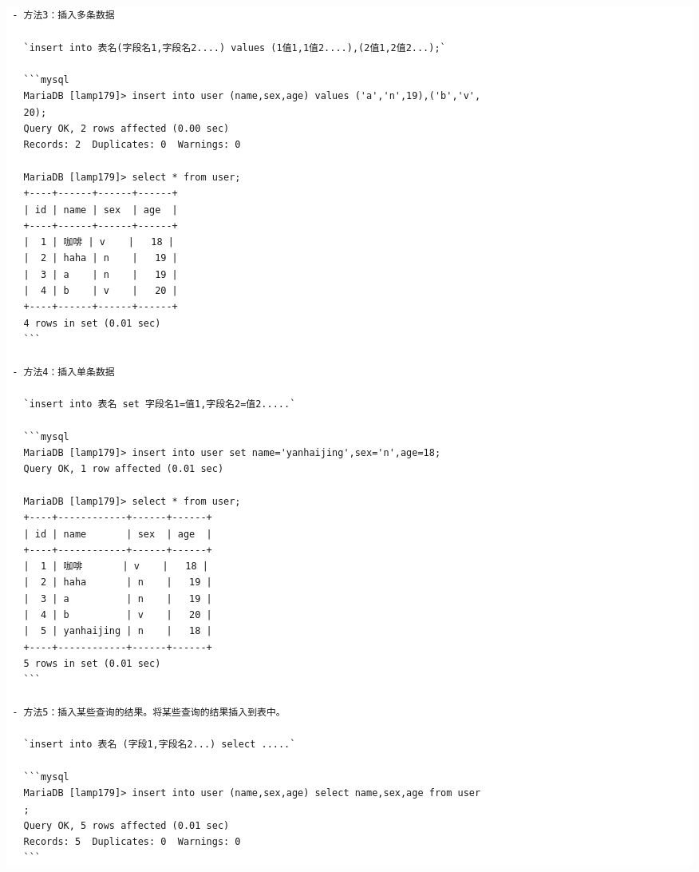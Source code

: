      - 方法3：插入多条数据

       `insert into 表名(字段名1,字段名2....) values (1值1,1值2....),(2值1,2值2...);`

       ```mysql
       MariaDB [lamp179]> insert into user (name,sex,age) values ('a','n',19),('b','v',
       20);
       Query OK, 2 rows affected (0.00 sec)
       Records: 2  Duplicates: 0  Warnings: 0

       MariaDB [lamp179]> select * from user;
       +----+------+------+------+
       | id | name | sex  | age  |
       +----+------+------+------+
       |  1 | 咖啡 | v    |   18 |
       |  2 | haha | n    |   19 |
       |  3 | a    | n    |   19 |
       |  4 | b    | v    |   20 |
       +----+------+------+------+
       4 rows in set (0.01 sec)
       ```

     - 方法4：插入单条数据

       `insert into 表名 set 字段名1=值1,字段名2=值2.....`

       ```mysql
       MariaDB [lamp179]> insert into user set name='yanhaijing',sex='n',age=18;
       Query OK, 1 row affected (0.01 sec)

       MariaDB [lamp179]> select * from user;
       +----+------------+------+------+
       | id | name       | sex  | age  |
       +----+------------+------+------+
       |  1 | 咖啡       | v    |   18 |
       |  2 | haha       | n    |   19 |
       |  3 | a          | n    |   19 |
       |  4 | b          | v    |   20 |
       |  5 | yanhaijing | n    |   18 |
       +----+------------+------+------+
       5 rows in set (0.01 sec)
       ```

     - 方法5：插入某些查询的结果。将某些查询的结果插入到表中。

       `insert into 表名 (字段1,字段名2...) select .....`

       ```mysql
       MariaDB [lamp179]> insert into user (name,sex,age) select name,sex,age from user
       ;
       Query OK, 5 rows affected (0.01 sec)
       Records: 5  Duplicates: 0  Warnings: 0
       ```
